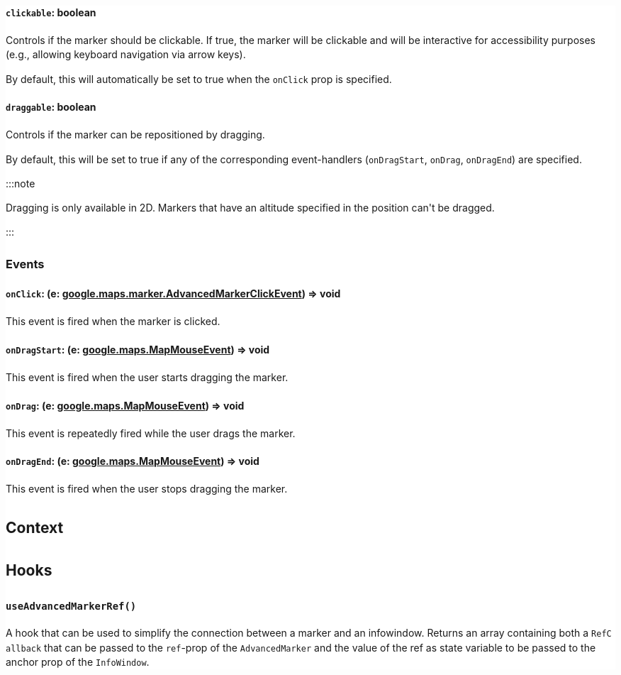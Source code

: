 #### `clickable`: boolean

Controls if the marker should be clickable. If true, the
marker will be clickable and will be interactive for accessibility purposes
(e.g., allowing keyboard navigation via arrow keys).

By default, this will automatically be set to true when the `onClick` prop
is specified.

#### `draggable`: boolean

Controls if the marker can be repositioned by dragging.

By default, this will be set to true if any of the corresponding
event-handlers (`onDragStart`, `onDrag`, `onDragEnd`) are specified.

:::note

Dragging is only available in 2D. Markers that have an altitude
specified in the position can't be dragged.

:::

### Events

#### `onClick`: (e: [google.maps.marker.AdvancedMarkerClickEvent][gmp-adv-marker-click-ev]) => void

This event is fired when the marker is clicked.

#### `onDragStart`: (e: [google.maps.MapMouseEvent][gmp-map-mouse-ev]) => void

This event is fired when the user starts dragging the marker.

#### `onDrag`: (e: [google.maps.MapMouseEvent][gmp-map-mouse-ev]) => void

This event is repeatedly fired while the user drags the marker.

#### `onDragEnd`: (e: [google.maps.MapMouseEvent][gmp-map-mouse-ev]) => void

This event is fired when the user stops dragging the marker.

## Context

## Hooks

### `useAdvancedMarkerRef()`

A hook that can be used to simplify the connection between a marker and an
infowindow. Returns an array containing both a `RefCallback` that can be passed
to the `ref`-prop of the `AdvancedMarker` and the value of the ref as state
variable to be passed to the anchor prop of the `InfoWindow`.


[gmp-adv-marker]: https://developers.google.com/maps/documentation/javascript/reference/advanced-markers#AdvancedMarkerElement
[gmp-adv-marker-opts]: https://developers.google.com/maps/documentation/javascript/reference/advanced-markers#AdvancedMarkerElementOptions
[gmp-mapid]: https://developers.google.com/maps/documentation/get-map-id
[gmp-ll]: https://developers.google.com/maps/documentation/javascript/reference/coordinates#LatLngLiteral
[gmp-lla]: https://developers.google.com/maps/documentation/javascript/reference/coordinates#LatLngAltitudeLiteral
[gmp-collisions]: https://developers.google.com/maps/documentation/javascript/examples/marker-collision-management
[gmp-adv-marker-click-ev]: https://developers.google.com/maps/documentation/javascript/reference/advanced-markers#AdvancedMarkerClickEvent
[gmp-map-mouse-ev]: https://developers.google.com/maps/documentation/javascript/reference/map#MapMouseEvent
[adv-marker-src]: https://github.com/visgl/react-google-maps/tree/main/src/components/advanced-marker.tsx
[react-portal]: https://react.dev/reference/react-dom/createPortal
[react-dev-styling]: https://react.dev/reference/react-dom/components/common#applying-css-styles